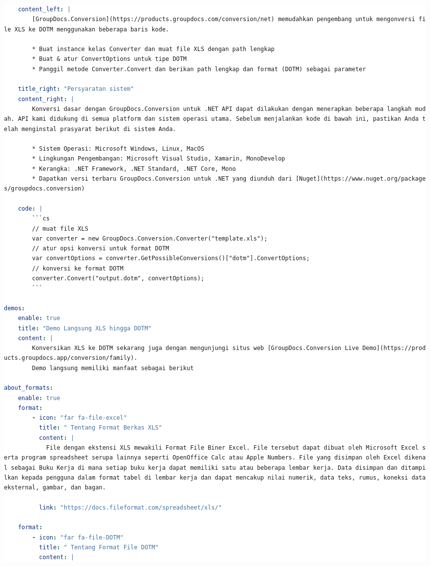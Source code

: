 ```yaml
    content_left: |
        [GroupDocs.Conversion](https://products.groupdocs.com/conversion/net) memudahkan pengembang untuk mengonversi file XLS ke DOTM menggunakan beberapa baris kode.

        * Buat instance kelas Converter dan muat file XLS dengan path lengkap
        * Buat & atur ConvertOptions untuk tipe DOTM
        * Panggil metode Converter.Convert dan berikan path lengkap dan format (DOTM) sebagai parameter
        
    title_right: "Persyaratan sistem"
    content_right: |
        Konversi dasar dengan GroupDocs.Conversion untuk .NET API dapat dilakukan dengan menerapkan beberapa langkah mudah. API kami didukung di semua platform dan sistem operasi utama. Sebelum menjalankan kode di bawah ini, pastikan Anda telah menginstal prasyarat berikut di sistem Anda.

        * Sistem Operasi: Microsoft Windows, Linux, MacOS
        * Lingkungan Pengembangan: Microsoft Visual Studio, Xamarin, MonoDevelop
        * Kerangka: .NET Framework, .NET Standard, .NET Core, Mono
        * Dapatkan versi terbaru GroupDocs.Conversion untuk .NET yang diunduh dari [Nuget](https://www.nuget.org/packages/groupdocs.conversion)
        
    code: |
        ```cs
        // muat file XLS
        var converter = new GroupDocs.Conversion.Converter("template.xls");
        // atur opsi konversi untuk format DOTM
        var convertOptions = converter.GetPossibleConversions()["dotm"].ConvertOptions;
        // konversi ke format DOTM
        converter.Convert("output.dotm", convertOptions);
        ```
        
demos:
    enable: true
    title: "Demo Langsung XLS hingga DOTM"
    content: |
        Konversikan XLS ke DOTM sekarang juga dengan mengunjungi situs web [GroupDocs.Conversion Live Demo](https://products.groupdocs.app/conversion/family).  
        Demo langsung memiliki manfaat sebagai berikut
        
about_formats:
    enable: true
    format:
        - icon: "far fa-file-excel"
          title: " Tentang Format Berkas XLS"
          content: |
            File dengan ekstensi XLS mewakili Format File Biner Excel. File tersebut dapat dibuat oleh Microsoft Excel serta program spreadsheet serupa lainnya seperti OpenOffice Calc atau Apple Numbers. File yang disimpan oleh Excel dikenal sebagai Buku Kerja di mana setiap buku kerja dapat memiliki satu atau beberapa lembar kerja. Data disimpan dan ditampilkan kepada pengguna dalam format tabel di lembar kerja dan dapat mencakup nilai numerik, data teks, rumus, koneksi data eksternal, gambar, dan bagan.

          link: "https://docs.fileformat.com/spreadsheet/xls/"

    format:
        - icon: "far fa-file-DOTM"
          title: " Tentang Format File DOTM"
          content: |
```